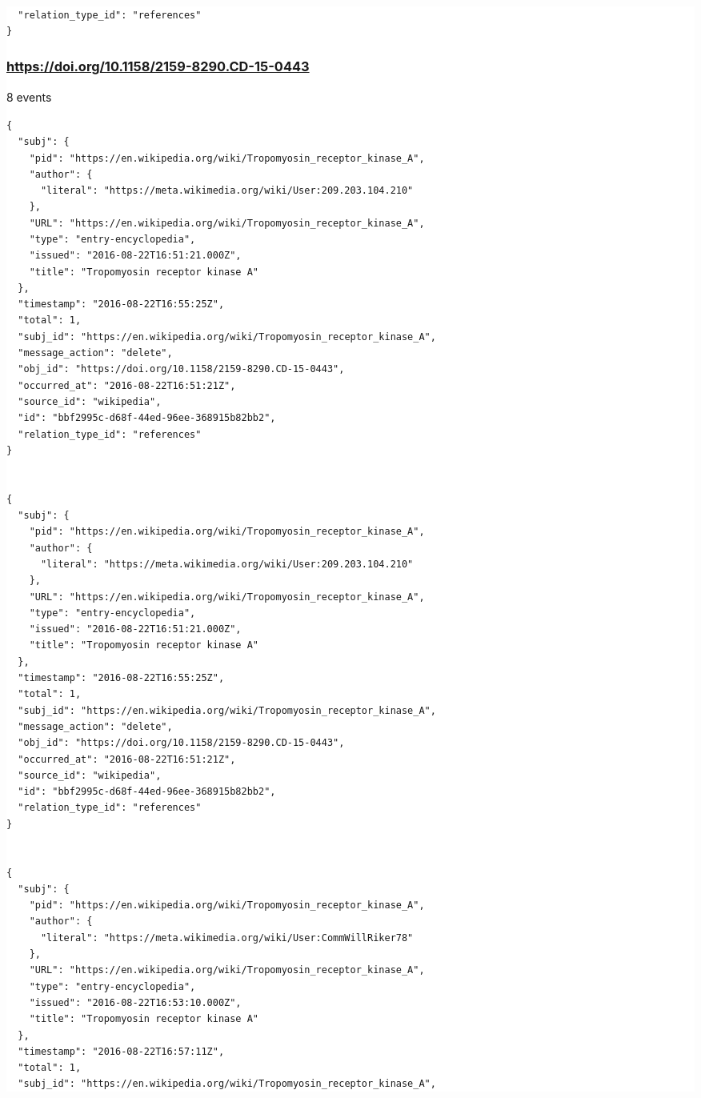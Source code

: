       "relation_type_id": "references"
    }

### https://doi.org/10.1158/2159-8290.CD-15-0443
8 events

    {
      "subj": {
        "pid": "https://en.wikipedia.org/wiki/Tropomyosin_receptor_kinase_A",
        "author": {
          "literal": "https://meta.wikimedia.org/wiki/User:209.203.104.210"
        },
        "URL": "https://en.wikipedia.org/wiki/Tropomyosin_receptor_kinase_A",
        "type": "entry-encyclopedia",
        "issued": "2016-08-22T16:51:21.000Z",
        "title": "Tropomyosin receptor kinase A"
      },
      "timestamp": "2016-08-22T16:55:25Z",
      "total": 1,
      "subj_id": "https://en.wikipedia.org/wiki/Tropomyosin_receptor_kinase_A",
      "message_action": "delete",
      "obj_id": "https://doi.org/10.1158/2159-8290.CD-15-0443",
      "occurred_at": "2016-08-22T16:51:21Z",
      "source_id": "wikipedia",
      "id": "bbf2995c-d68f-44ed-96ee-368915b82bb2",
      "relation_type_id": "references"
    }


    {
      "subj": {
        "pid": "https://en.wikipedia.org/wiki/Tropomyosin_receptor_kinase_A",
        "author": {
          "literal": "https://meta.wikimedia.org/wiki/User:209.203.104.210"
        },
        "URL": "https://en.wikipedia.org/wiki/Tropomyosin_receptor_kinase_A",
        "type": "entry-encyclopedia",
        "issued": "2016-08-22T16:51:21.000Z",
        "title": "Tropomyosin receptor kinase A"
      },
      "timestamp": "2016-08-22T16:55:25Z",
      "total": 1,
      "subj_id": "https://en.wikipedia.org/wiki/Tropomyosin_receptor_kinase_A",
      "message_action": "delete",
      "obj_id": "https://doi.org/10.1158/2159-8290.CD-15-0443",
      "occurred_at": "2016-08-22T16:51:21Z",
      "source_id": "wikipedia",
      "id": "bbf2995c-d68f-44ed-96ee-368915b82bb2",
      "relation_type_id": "references"
    }


    {
      "subj": {
        "pid": "https://en.wikipedia.org/wiki/Tropomyosin_receptor_kinase_A",
        "author": {
          "literal": "https://meta.wikimedia.org/wiki/User:CommWillRiker78"
        },
        "URL": "https://en.wikipedia.org/wiki/Tropomyosin_receptor_kinase_A",
        "type": "entry-encyclopedia",
        "issued": "2016-08-22T16:53:10.000Z",
        "title": "Tropomyosin receptor kinase A"
      },
      "timestamp": "2016-08-22T16:57:11Z",
      "total": 1,
      "subj_id": "https://en.wikipedia.org/wiki/Tropomyosin_receptor_kinase_A",